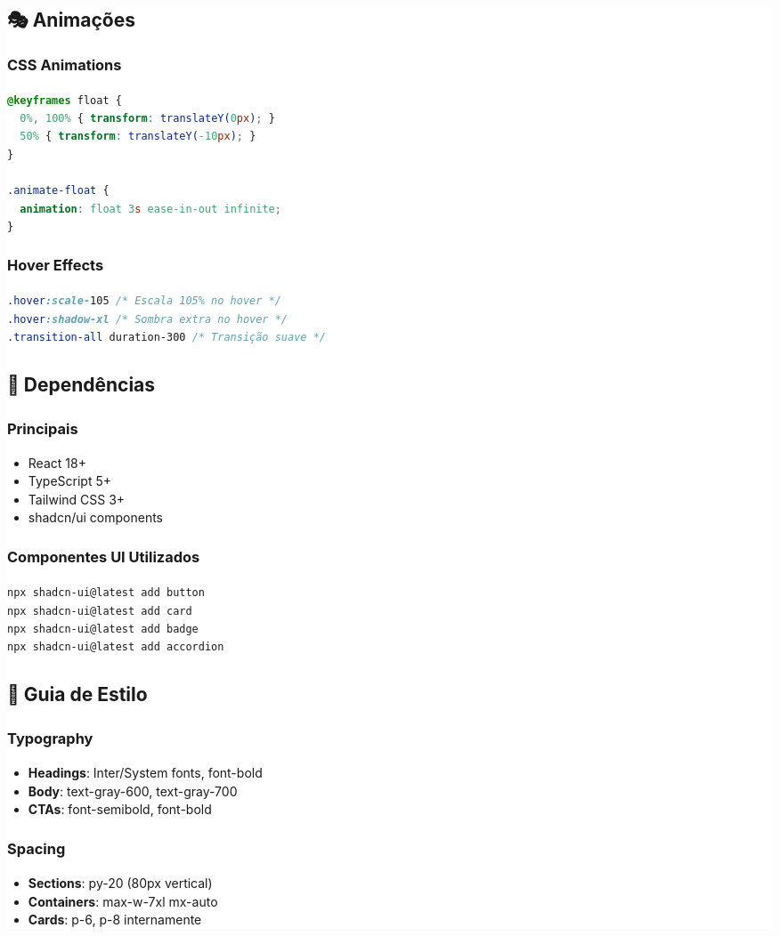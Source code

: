 ## 🎭 Animações

### CSS Animations
```css
@keyframes float {
  0%, 100% { transform: translateY(0px); }
  50% { transform: translateY(-10px); }
}

.animate-float {
  animation: float 3s ease-in-out infinite;
}
```

### Hover Effects
```css
.hover:scale-105 /* Escala 105% no hover */
.hover:shadow-xl /* Sombra extra no hover */
.transition-all duration-300 /* Transição suave */
```

## 🔧 Dependências

### Principais
- React 18+
- TypeScript 5+
- Tailwind CSS 3+
- shadcn/ui components

### Componentes UI Utilizados
```bash
npx shadcn-ui@latest add button
npx shadcn-ui@latest add card
npx shadcn-ui@latest add badge
npx shadcn-ui@latest add accordion
```

## 🎨 Guia de Estilo

### Typography
- **Headings**: Inter/System fonts, font-bold
- **Body**: text-gray-600, text-gray-700
- **CTAs**: font-semibold, font-bold

### Spacing
- **Sections**: py-20 (80px vertical)
- **Containers**: max-w-7xl mx-auto
- **Cards**: p-6, p-8 internamente
